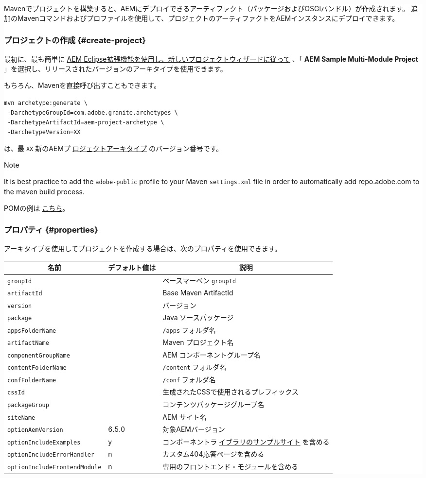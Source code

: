 Mavenでプロジェクトを構築すると、AEMにデプロイできるアーティファクト（パッケージおよびOSGiバンドル）が作成されます。 追加のMavenコマンドおよびプロファイルを使用して、プロジェクトのアーティファクトをAEMインスタンスにデプロイできます。

### プロジェクトの作成 {#create-project}

最初に、最も簡単に [AEM Eclipse拡張機能を使用し、新しいプロジェクトウィザードに従って](https://helpx.adobe.com/experience-manager/6-5/sites/developing/using/aem-eclipse.html) 、「 **AEM Sample Multi-Module Project** 」を選択し、リリースされたバージョンのアーキタイプを使用できます。

もちろん、Mavenを直接呼び出すこともできます。

```
mvn archetype:generate \
 -DarchetypeGroupId=com.adobe.granite.archetypes \
 -DarchetypeArtifactId=aem-project-archetype \
 -DarchetypeVersion=XX
```

は、最 `XX` 新のAEMプ [ロジェクトアーキタイプ](https://github.com/adobe/aem-project-archetype/blob/master/VERSIONS.md) のバージョン番号です。

>[!NOTE]
>
>It is best practice to add the `adobe-public` profile to your Maven `settings.xml` file in order to automatically add repo.adobe.com to the maven build process.
>
>POMの例は [こちら](https://helpx.adobe.com/experience-manager/kb/SetUpTheAdobeMavenRepository.html)。

### プロパティ {#properties}

アーキタイプを使用してプロジェクトを作成する場合は、次のプロパティを使用できます。

| 名前 | デフォルト値は | 説明 |
----------------------------|---------|--------------------
| `groupId` |  | ベースマーベン `groupId` |
| `artifactId` |  | Base Maven ArtifactId |
| `version` |  | バージョン |
| `package` |  | Java ソースパッケージ |
| `appsFolderName` |  | `/apps` フォルダ名 |
| `artifactName` |  | Maven プロジェクト名 |
| `componentGroupName` |  | AEM コンポーネントグループ名 |
| `contentFolderName` |  | `/content` フォルダ名 |
| `confFolderName` |  | `/conf` フォルダ名 |
| `cssId` |  | 生成されたCSSで使用されるプレフィックス |
| `packageGroup` |  | コンテンツパッケージグループ名 |
| `siteName` |  | AEM サイト名 |
| `optionAemVersion` | 6.5.0 | 対象AEMバージョン |
| `optionIncludeExamples` | y | コンポーネントラ [イブラリのサンプルサイト](http://opensource.adobe.com/aem-core-wcm-components/library.html) を含める |
| `optionIncludeErrorHandler` | n | カスタム404応答ページを含める |
| `optionIncludeFrontendModule` | n | [専用のフロントエンド・モジュールを含める](front-end-build.md) |
